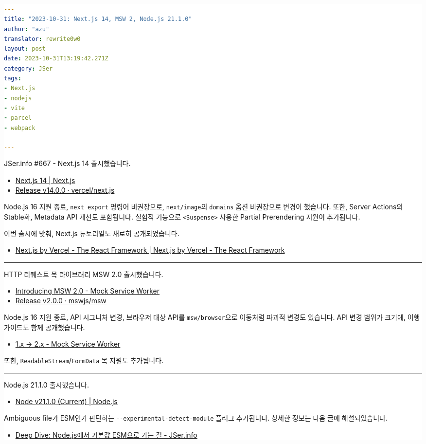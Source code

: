 ```yaml
---
title: "2023-10-31: Next.js 14, MSW 2, Node.js 21.1.0"
author: "azu"
translator: rewrite0w0
layout: post
date: 2023-10-31T13:19:42.271Z
category: JSer
tags:
- Next.js
- nodejs
- vite
- parcel
- webpack

---
```


JSer.info #667 - Next.js 14 출시했습니다.

- [Next.js 14 | Next.js](https://nextjs.org/blog/next-14)
- [Release v14.0.0 · vercel/next.js](https://github.com/vercel/next.js/releases/tag/v14.0.0)

Node.js 16 지원 종료, `next export` 명령어 비권장으로, `next/image`의 `domains` 옵션 비권장으로 변경이 했습니다.
또한, Server Actions의 Stable화, Metadata API 개선도 포함됩니다.
실험적 기능으로 `<Suspense>` 사용한 Partial Prerendering 지원이 추가됩니다.

이번 출시에 맞춰, Next.js 튜토리얼도 새로히 공개되었습니다.

- [Next.js by Vercel - The React Framework | Next.js by Vercel - The React Framework](https://nextjs.org/learn)

----

HTTP 리퀘스트 목 라이브러리 MSW 2.0 출시했습니다.

- [Introducing MSW 2.0 - Mock Service Worker](https://mswjs.io/blog/introducing-msw-2.0)
- [Release v2.0.0 · mswjs/msw](https://github.com/mswjs/msw/releases/tag/v2.0.0)

Node.js 16 지원 종료, API 시그니처 변경, 브라우저 대상 API를 `msw/browser`으로 이동처럼 파괴적 변경도 있습니다.
API 변경 범위가 크기에, 이행 가이드도 함께 공개했습니다.

- [1.x → 2.x - Mock Service Worker](https://mswjs.io/docs/migrations/1.x-to-2.x)

또한, `ReadableStream`/`FormData` 목 지원도 추가됩니다.

----

Node.js 21.1.0 출시했습니다.

- [Node v21.1.0 (Current) | Node.js](https://nodejs.org/en/blog/release/v21.1.0)

Ambiguous file가 ESM인가 판단하는 `--experimental-detect-module` 플러그 추가됩니다.
상세한 정보는 다음 글에 해설되었습니다.

- [Deep Dive: Node.js에서 기본값 ESM으로 가는 길 - JSer.info](https://jser.info/ko/2023/10/18/node.js-roadmap-esm-by-default/)
